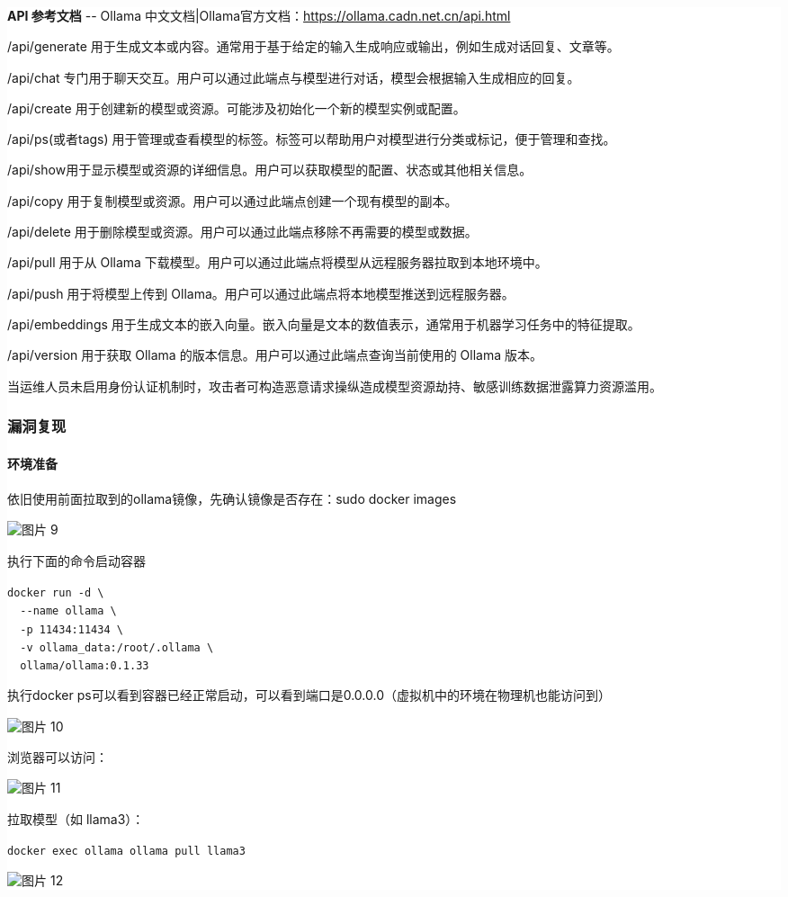 **API 参考文档** -- Ollama 中文文档|Ollama官方文档：<https://ollama.cadn.net.cn/api.html>

/api/generate 用于生成文本或内容。通常用于基于给定的输入生成响应或输出，例如生成对话回复、文章等。

/api/chat 专门用于聊天交互。用户可以通过此端点与模型进行对话，模型会根据输入生成相应的回复。

/api/create 用于创建新的模型或资源。可能涉及初始化一个新的模型实例或配置。

/api/ps(或者tags) 用于管理或查看模型的标签。标签可以帮助用户对模型进行分类或标记，便于管理和查找。

/api/show用于显示模型或资源的详细信息。用户可以获取模型的配置、状态或其他相关信息。

/api/copy 用于复制模型或资源。用户可以通过此端点创建一个现有模型的副本。

/api/delete 用于删除模型或资源。用户可以通过此端点移除不再需要的模型或数据。

/api/pull 用于从 Ollama 下载模型。用户可以通过此端点将模型从远程服务器拉取到本地环境中。

/api/push 用于将模型上传到 Ollama。用户可以通过此端点将本地模型推送到远程服务器。

/api/embeddings 用于生成文本的嵌入向量。嵌入向量是文本的数值表示，通常用于机器学习任务中的特征提取。

/api/version 用于获取 Ollama 的版本信息。用户可以通过此端点查询当前使用的 Ollama 版本。

当运维人员未启用身份认证机制时，攻击者可构造恶意请求操纵造成模型资源劫持、敏感训练数据泄露算力资源滥用。

### 漏洞复现

#### 环境准备

依旧使用前面拉取到的ollama镜像，先确认镜像是否存在：sudo docker images

![图片 9](https://raw.githubusercontent.com/Aur0r3-zy/picture/main/img/20250807233403544.png)

执行下面的命令启动容器

```shell
docker run -d \                                                           
  --name ollama \
  -p 11434:11434 \
  -v ollama_data:/root/.ollama \
  ollama/ollama:0.1.33
```

执行docker ps可以看到容器已经正常启动，可以看到端口是0.0.0.0（虚拟机中的环境在物理机也能访问到）

![图片 10](https://raw.githubusercontent.com/Aur0r3-zy/picture/main/img/20250807233403545.png)

浏览器可以访问：

![图片 11](https://raw.githubusercontent.com/Aur0r3-zy/picture/main/img/20250807233403546.png)

拉取模型（如 llama3）：

```shell
docker exec ollama ollama pull llama3
```

![图片 12](https://raw.githubusercontent.com/Aur0r3-zy/picture/main/img/20250807233403547.png)
